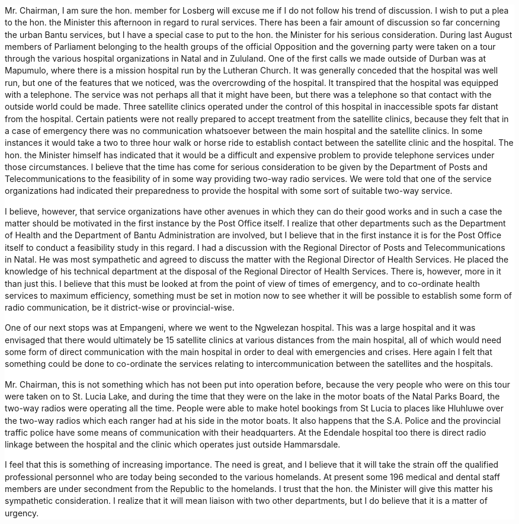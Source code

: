 <p>Mr. Chairman, I am sure the hon. member for Losberg will excuse me if I do not follow his trend of discussion. I wish to put a plea to the hon. the Minister this afternoon in regard to rural services. There has been a fair amount of discussion so far concerning the urban Bantu services, but I have a special case to put to the hon. the Minister for his serious consideration. During last August members of Parliament belonging to the health groups of the official Opposition and the governing party were taken on a tour through the various hospital organizations in Natal and in Zululand. One of the first calls we made outside of Durban was at Mapumulo, where there is a mission hospital run by the Lutheran Church. It was generally conceded that the hospital was well run, but one of the features that we noticed, was the overcrowding of the hospital. It transpired that the hospital was equipped with a telephone. The service was not perhaps all that it might have been, but there was a telephone so that contact with the outside world could be made. Three satellite clinics operated under the control of this hospital in inaccessible spots far distant from the hospital. Certain patients were not really prepared to accept treatment from the satellite clinics, because they felt that in a case of emergency there was no communication whatsoever between the main hospital and the satellite clinics. In some instances it would take a two to three hour walk or horse ride to establish contact between the satellite clinic and the hospital. The hon. the Minister himself has indicated that it would be a difficult and expensive problem to provide telephone services under those circumstances. I believe that the time has come for serious consideration to be given by the Department of Posts and Telecommunications to the feasibility of in some way providing two-way radio services. We were told that one of the service organizations had indicated their preparedness to provide the hospital with some sort of suitable two-way service.</p>

<p>I believe, however, that service organizations have other avenues in which they can do their good works and in such a case the matter should be motivated in the first instance by the Post Office itself. I realize that other departments such as the Department of Health and the Department of Bantu Administration are involved, but I believe that in the first instance it is for the Post Office itself to conduct a feasibility study in this regard. I had a discussion with the Regional Director of Posts and Telecommunications in Natal. He was most sympathetic and agreed to discuss the matter with the Regional Director of Health Services. He placed the knowledge of his technical department at the disposal of the Regional Director of Health Services. There is, however, more in it than just this. I believe that this must be looked at from the point of view of times of emergency, and to co-ordinate health services to maximum efficiency, something must be set in motion now to see whether it will be possible to establish some <span class="col_4097-4098" refersTo="page_0642"/>form of radio communication, be it district-wise or provincial-wise.</p>

<p>One of our next stops was at Empangeni, where we went to the Ngwelezan hospital. This was a large hospital and it was envisaged that there would ultimately be 15 satellite clinics at various distances from the main hospital, all of which would need some form of direct communication with the main hospital in order to deal with emergencies and crises. Here again I felt that something could be done to co-ordinate the services relating to intercommunication between the satellites and the hospitals.</p>

<p>Mr. Chairman, this is not something which has not been put into operation before, because the very people who were on this tour were taken on to St. Lucia Lake, and during the time that they were on the lake in the motor boats of the Natal Parks Board, the two-way radios were operating all the time. People were able to make hotel bookings from St Lucia to places like Hluhluwe over the two-way radios which each ranger had at his side in the motor boats. It also happens that the S.A. Police and the provincial traffic police have some means of communication with their headquarters. At the Edendale hospital too there is direct radio linkage between the hospital and the clinic which operates just outside Hammarsdale.</p>

<p>I feel that this is something of increasing importance. The need is great, and I believe that it will take the strain off the qualified professional personnel who are today being seconded to the various homelands. At present some 196 medical and dental staff members are under secondment from the Republic to the homelands. I trust that the hon. the Minister will give this matter his sympathetic consideration. I realize that it will mean liaison with two other departments, but I do believe that it is a matter of urgency.</p>
